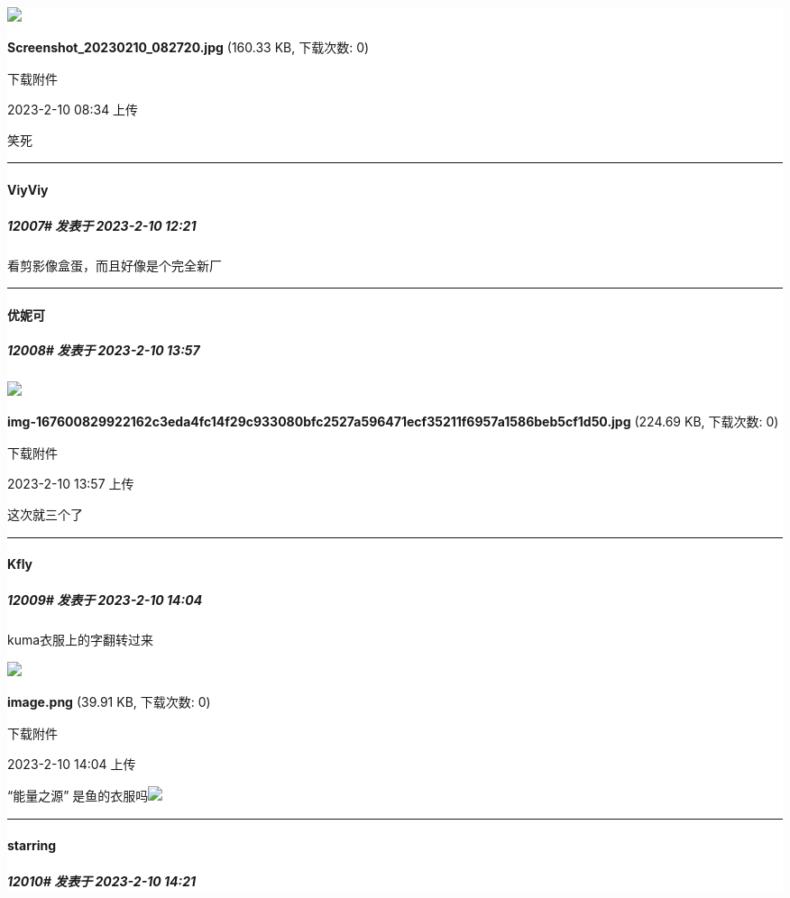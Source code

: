 <img src="https://img.saraba1st.com/forum/202302/10/083430rkybi5zi1ws3us19.jpg" referrerpolicy="no-referrer">

<strong>Screenshot_20230210_082720.jpg</strong> (160.33 KB, 下载次数: 0)

下载附件

2023-2-10 08:34 上传

笑死


*****

####  ViyViy  
##### 12007#       发表于 2023-2-10 12:21

看剪影像盒蛋，而且好像是个完全新厂


*****

####  优妮可  
##### 12008#       发表于 2023-2-10 13:57

<img src="https://img.saraba1st.com/forum/202302/10/135709g6trurc4vhvc6tds.jpg" referrerpolicy="no-referrer">

<strong>img-167600829922162c3eda4fc14f29c933080bfc2527a596471ecf35211f6957a1586beb5cf1d50.jpg</strong> (224.69 KB, 下载次数: 0)

下载附件

2023-2-10 13:57 上传

这次就三个了


*****

####  Kfly  
##### 12009#       发表于 2023-2-10 14:04

kuma衣服上的字翻转过来

<img src="https://img.saraba1st.com/forum/202302/10/140406oyj1yystp0unskfs.png" referrerpolicy="no-referrer">

<strong>image.png</strong> (39.91 KB, 下载次数: 0)

下载附件

2023-2-10 14:04 上传

“能量之源”
是鱼的衣服吗<img src="https://static.saraba1st.com/image/smiley/face2017/066.png" referrerpolicy="no-referrer">


*****

####  starring  
##### 12010#       发表于 2023-2-10 14:21

